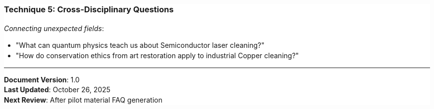 ### Technique 5: Cross-Disciplinary Questions
*Connecting unexpected fields*:
- "What can quantum physics teach us about Semiconductor laser cleaning?"
- "How do conservation ethics from art restoration apply to industrial Copper cleaning?"

---

**Document Version**: 1.0  
**Last Updated**: October 26, 2025  
**Next Review**: After pilot material FAQ generation
